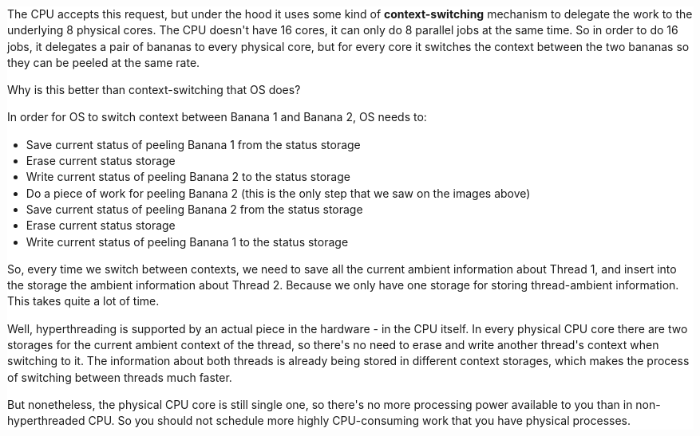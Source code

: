 The CPU accepts this request, but under the hood it uses some kind of **context-switching** mechanism to delegate the work to the underlying 8 physical cores. The CPU doesn't have 16 cores, it can only do 8 parallel jobs at the same time. So in order to do 16 jobs, it delegates a pair of bananas to every physical core, but for every core it switches the context between the two bananas so they can be peeled at the same rate.

Why is this better than context-switching that OS does?

In order for OS to switch context between Banana 1 and Banana 2, OS needs to:

- Save current status of peeling Banana 1 from the status storage
- Erase current status storage
- Write current status of peeling Banana 2 to the status storage
- Do a piece of work for peeling Banana 2 (this is the only step that we saw on the images above)
- Save current status of peeling Banana 2 from the status storage
- Erase current status storage
- Write current status of peeling Banana 1 to the status storage

So, every time we switch between contexts, we need to save all the current ambient information about Thread 1, and insert into the storage the ambient information about Thread 2. Because we only have one storage for storing thread-ambient information. This takes quite a lot of time.

Well, hyperthreading is supported by an actual piece in the hardware - in the CPU itself. In every physical CPU core there are two storages for the current ambient context of the thread, so there's no need to erase and write another thread's context when switching to it. The information about both threads is already being stored in different context storages, which makes the process of switching between threads much faster.

But nonetheless, the physical CPU core is still single one, so there's no more processing power available to you than in non-hyperthreaded CPU. So you should not schedule more highly CPU-consuming work that you have physical processes.